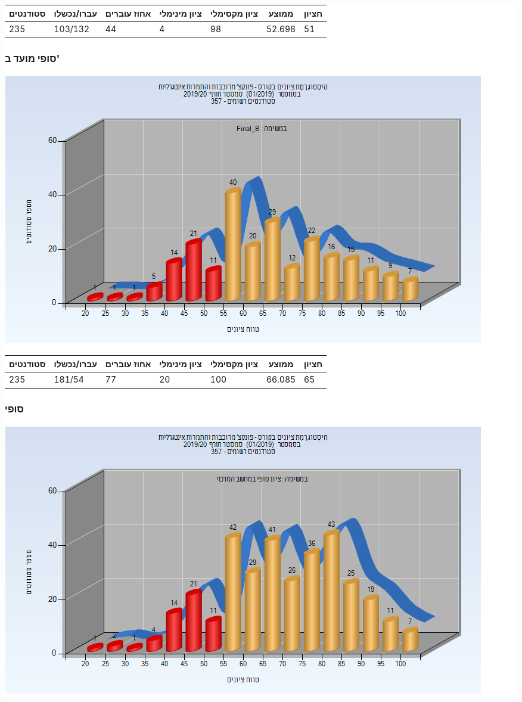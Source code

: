 | סטודנטים | עברו/נכשלו | אחוז עוברים | ציון מינימלי | ציון מקסימלי | ממוצע | חציון |
| ---- | ---- | ---- | ---- | ---- | ---- | ---- |
| 235 | 103/132 | 44 | 4 | 98 | 52.698 | 51 |

### סופי מועד ב'

![201901 Final_B](201901/Final_B.png)

| סטודנטים | עברו/נכשלו | אחוז עוברים | ציון מינימלי | ציון מקסימלי | ממוצע | חציון |
| ---- | ---- | ---- | ---- | ---- | ---- | ---- |
| 235 | 181/54 | 77 | 20 | 100 | 66.085 | 65 |

### סופי

![201901 Finals](201901/Finals.png)
